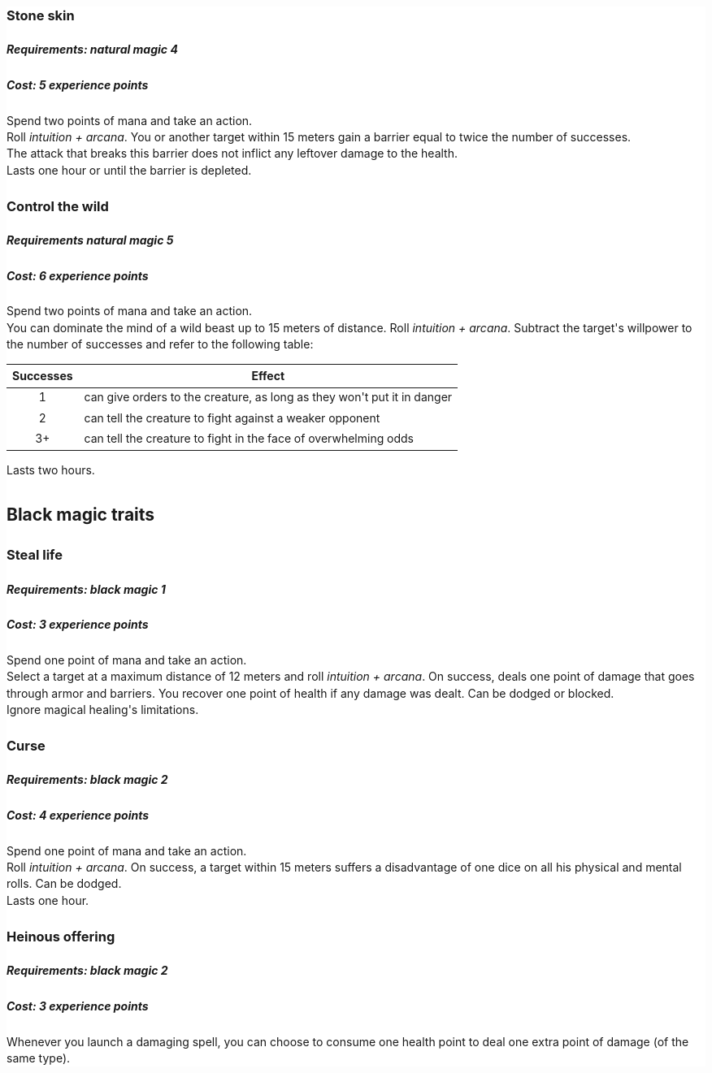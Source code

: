 ### Stone skin
##### *Requirements: natural magic 4*
##### Cost: 5 experience points
Spend two points of mana and take an action.\
Roll *intuition + arcana*. You or another target within 15 meters gain a barrier equal to twice the number of successes.\
The attack that breaks this barrier does not inflict any leftover damage to the health.\
Lasts one hour or until the barrier is depleted.

### Control the wild
##### *Requirements natural magic 5*
##### Cost: 6 experience points
Spend two points of mana and take an action.\
You can dominate the mind of a wild beast up to 15 meters of distance. Roll *intuition + arcana*. Subtract the target's willpower to the number of successes and refer to the following table:

Successes | Effect
:--------:| ----------
1 | can give orders to the creature, as long as they won't put it in danger
2 | can tell the creature to fight against a weaker opponent
3+ | can tell the creature to fight in the face of overwhelming odds
Lasts two hours.

## <a name="SS-black"></a>Black magic traits

### Steal life
##### *Requirements: black magic 1*
##### Cost: 3 experience points
Spend one point of mana and take an action.\
Select a target at a maximum distance of 12 meters and roll *intuition + arcana*. On success, deals one point of damage that goes through armor and barriers. You recover one point of health if any damage was dealt. Can be dodged or blocked.\
Ignore magical healing's limitations.

### Curse
##### *Requirements: black magic 2*
##### Cost: 4 experience points
Spend one point of mana and take an action.\
Roll *intuition + arcana*. On success, a target within 15 meters suffers a disadvantage of one dice on all his physical and mental rolls. Can be dodged.\
Lasts one hour.

### Heinous offering
##### *Requirements: black magic 2*
##### Cost: 3 experience points
Whenever you launch a damaging spell, you can choose to consume one health point to deal one extra point of damage (of the same type).
